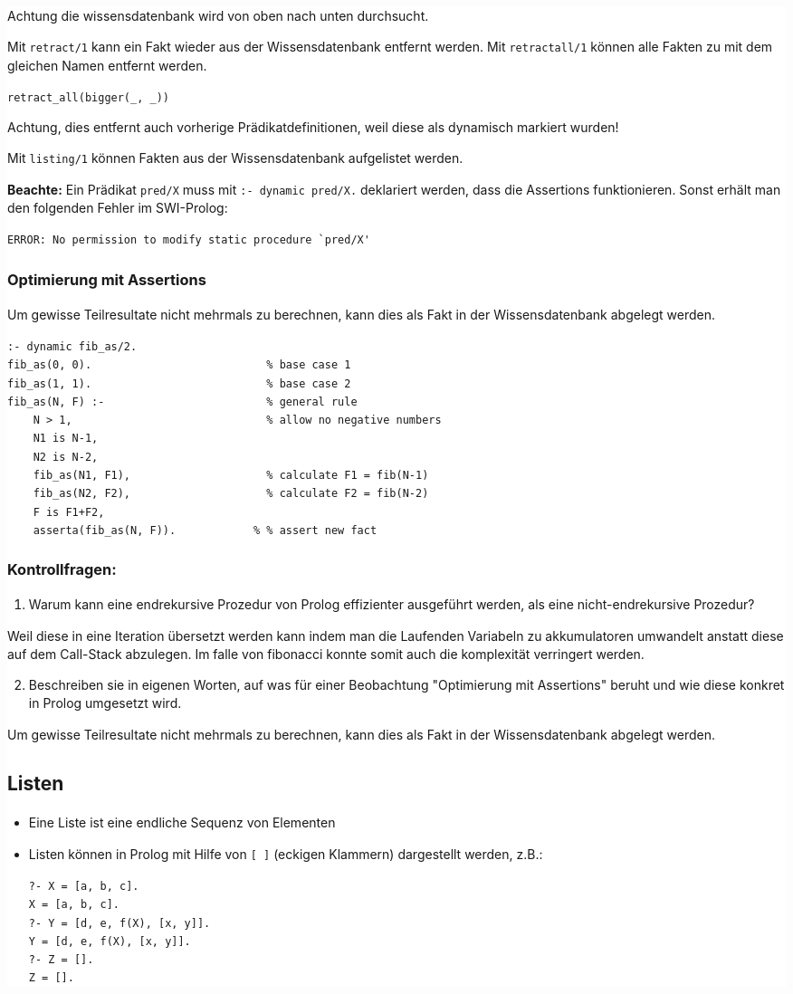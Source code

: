 Achtung die wissensdatenbank wird von oben nach unten durchsucht.

Mit `retract/1` kann ein Fakt wieder aus der Wissensdatenbank entfernt werden.
Mit `retractall/1` können alle Fakten zu mit dem gleichen Namen entfernt werden.

    retract_all(bigger(_, _))

Achtung, dies entfernt auch vorherige Prädikatdefinitionen, weil diese als dynamisch markiert wurden!

Mit `listing/1` können Fakten aus der Wissensdatenbank aufgelistet werden.

**Beachte:** Ein Prädikat `pred/X` muss mit `:- dynamic pred/X.` deklariert werden, dass die Assertions funktionieren. Sonst erhält man den folgenden Fehler im SWI-Prolog:

    ERROR: No permission to modify static procedure `pred/X'

### Optimierung mit Assertions

Um gewisse Teilresultate nicht mehrmals zu berechnen, kann dies als Fakt in der Wissensdatenbank abgelegt werden.

    :- dynamic fib_as/2.
    fib_as(0, 0).                           % base case 1
    fib_as(1, 1).                           % base case 2
    fib_as(N, F) :-                         % general rule
        N > 1,                              % allow no negative numbers
        N1 is N-1,
        N2 is N-2,
        fib_as(N1, F1),                     % calculate F1 = fib(N-1)
        fib_as(N2, F2),                     % calculate F2 = fib(N-2)
        F is F1+F2,
        asserta(fib_as(N, F)).            % % assert new fact



### Kontrollfragen:

1. Warum kann eine endrekursive Prozedur von Prolog effizienter ausgeführt werden, als eine nicht-endrekursive Prozedur?

Weil diese in eine Iteration übersetzt werden kann indem man die Laufenden Variabeln zu akkumulatoren umwandelt anstatt diese auf dem Call-Stack abzulegen. Im falle von fibonacci konnte somit auch die komplexität verringert werden.

2. Beschreiben sie in eigenen Worten, auf was für einer Beobachtung "Optimierung mit Assertions" beruht und wie diese konkret in Prolog umgesetzt wird.

Um gewisse Teilresultate nicht mehrmals zu berechnen, kann dies als Fakt in der Wissensdatenbank abgelegt werden.

## Listen

* Eine Liste ist eine endliche Sequenz von Elementen
* Listen können in Prolog mit Hilfe von `[ ]` (eckigen Klammern) dargestellt werden, z.B.:

      ?- X = [a, b, c].
      X = [a, b, c].
      ?- Y = [d, e, f(X), [x, y]].
      Y = [d, e, f(X), [x, y]].
      ?- Z = [].
      Z = [].
